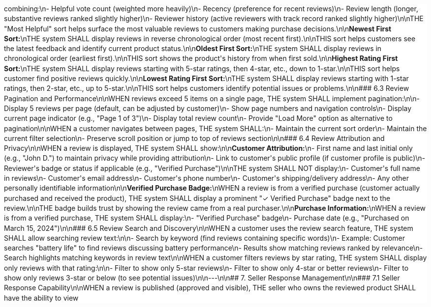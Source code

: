 combining:\n- Helpful vote count (weighted more heavily)\n- Recency (preference for recent reviews)\n- Review length (longer, substantive reviews ranked slightly higher)\n- Reviewer history (active reviewers with track record ranked slightly higher)\n\nTHE \"Most Helpful\" sort helps surface the most valuable reviews to customers making purchase decisions.\n\n**Newest First Sort:**\nTHE system SHALL display reviews in reverse chronological order (most recent first).\n\nTHIS sort helps customers see the latest feedback and identify current product status.\n\n**Oldest First Sort:**\nTHE system SHALL display reviews in chronological order (earliest first).\n\nTHIS sort shows the product's history from when first sold.\n\n**Highest Rating First Sort:**\nTHE system SHALL display reviews starting with 5-star ratings, then 4-star, etc., down to 1-star.\n\nTHIS sort helps customer find positive reviews quickly.\n\n**Lowest Rating First Sort:**\nTHE system SHALL display reviews starting with 1-star ratings, then 2-star, etc., up to 5-star.\n\nTHIS sort helps customers identify potential issues or problems.\n\n### 6.3 Review Pagination and Performance\n\nWHEN reviews exceed 5 items on a single page, THE system SHALL implement pagination:\n\n- Display 5 reviews per page (default, can be adjusted by customer)\n- Show page numbers and navigation controls\n- Display current page indicator (e.g., \"Page 1 of 3\")\n- Display total review count\n- Provide \"Load More\" option as alternative to pagination\n\nWHEN a customer navigates between pages, THE system SHALL:\n- Maintain the current sort order\n- Maintain the current filter selection\n- Preserve scroll position or jump to top of reviews section\n\n### 6.4 Review Attribution and Privacy\n\nWHEN a review is displayed, THE system SHALL show:\n\n**Customer Attribution:**\n- First name and last initial only (e.g., \"John D.\") to maintain privacy while providing attribution\n- Link to customer's public profile (if customer profile is public)\n- Reviewer's badge or status if applicable (e.g., \"Verified Purchase\")\n\nTHE system SHALL NOT display:\n- Customer's full name in reviews\n- Customer's email address\n- Customer's phone number\n- Customer's shipping/delivery address\n- Any other personally identifiable information\n\n**Verified Purchase Badge:**\nWHEN a review is from a verified purchase (customer actually purchased and received the product), THE system SHALL display a prominent \"✓ Verified Purchase\" badge next to the review.\n\nTHE badge builds trust by showing the review came from a real purchaser.\n\n**Purchase Information:**\nWHEN a review is from a verified purchase, THE system SHALL display:\n- \"Verified Purchase\" badge\n- Purchase date (e.g., \"Purchased on March 15, 2024\")\n\n### 6.5 Review Search and Discovery\n\nWHEN a customer uses the review search feature, THE system SHALL allow searching review text:\n\n- Search by keyword (find reviews containing specific words)\n- Example: Customer searches \"battery life\" to find reviews discussing battery performance\n- Results show matching reviews ranked by relevance\n- Search highlights matching keywords in review text\n\nWHEN a customer filters reviews by star rating, THE system SHALL display only reviews with that rating:\n\n- Filter to show only 5-star reviews\n- Filter to show only 4-star or better reviews\n- Filter to show only reviews 3-star or below (to see potential issues)\n\n---\n\n## 7. Seller Response Management\n\n### 7.1 Seller Response Capability\n\nWHEN a review is published (approved and visible), THE seller who owns the reviewed product SHALL have the ability to view